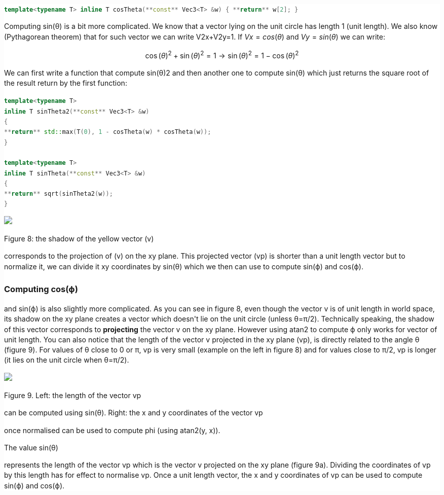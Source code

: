 ```cpp
template<typename T> inline T cosTheta(**const** Vec3<T> &w) { **return** w[2]; }  
```
Computing sin(θ) is a bit more complicated. We know that a vector lying on the unit circle has length 1 (unit length). We also know (Pythagorean theorem) that for such vector we can write V2x+V2y=1. If $Vx=cos(θ)$ and $Vy=sin(θ)$ we can write:

$$\cos(\theta)^2 + \sin(\theta)^2 = 1 \rightarrow \sin(\theta)^2=1-\cos(\theta)^2$$

We can first write a function that compute sin(θ)2 and then another one to compute sin(θ) which just returns the square root of the result return by the first function:

```cpp
template<typename T>  
inline T sinTheta2(**const** Vec3<T> &w)  
{  
**return** std::max(T(0), 1 - cosTheta(w) * cosTheta(w));  
}  
  
template<typename T>  
inline T sinTheta(**const** Vec3<T> &w)  
{  
**return** sqrt(sinTheta2(w));  
}  
```

![](https://www.scratchapixel.com/images/upload/geometry/projectvec.gif?)

Figure 8: the shadow of the yellow vector (v)

corresponds to the projection of (v) on the xy plane. This projected vector (vp) is shorter than a unit length vector but to normalize it, we can divide it xy coordinates by sin(θ) which we then can use to compute sin(ϕ) and cos(ϕ).

### Computing cos(ϕ)

and sin(ϕ) is also slightly more complicated. As you can see in figure 8, even though the vector v is of unit length in world space, its shadow on the xy plane creates a vector which doesn't lie on the unit circle (unless θ=π/2). Technically speaking, the shadow of this vector corresponds to **projecting** the vector v on the xy plane. However using atan2 to compute ϕ only works for vector of unit length. You can also notice that the length of the vector v projected in the xy plane (vp), is directly related to the angle θ (figure 9). For values of θ close to 0 or π, vp is very small (example on the left in figure 8) and for values close to π/2, vp is longer (it lies on the unit circle when θ=π/2).

![](https://www.scratchapixel.com/images/upload/geometry/projphi.png?)

Figure 9. Left: the length of the vector vp

can be computed using sin(θ). Right: the x and y coordinates of the vector vp

once normalised can be used to compute phi (using atan2(y, x)).

The value sin(θ)

represents the length of the vector vp which is the vector v projected on the xy plane (figure 9a). Dividing the coordinates of vp by this length has for effect to normalise vp. Once a unit length vector, the x and y coordinates of vp can be used to compute sin(ϕ) and cos(ϕ).
